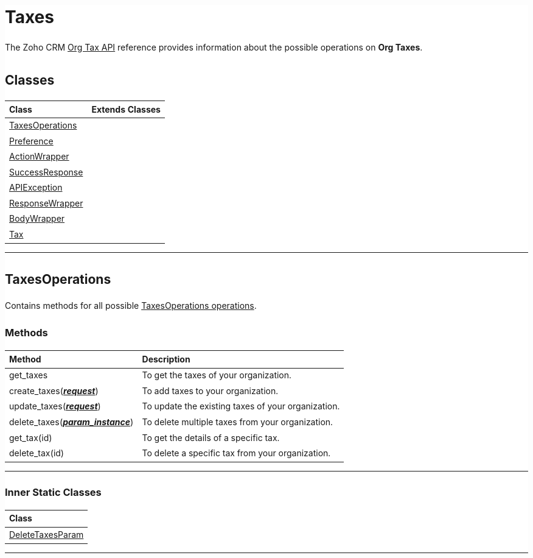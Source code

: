 # Taxes

The Zoho CRM [Org Tax API](#Taxes) reference provides information about the possible operations on **Org Taxes**.

## Classes

| Class                 | Extends Classes |
| :-------------------- | :-------------- |
| [TaxesOperations](#taxesoperations) |  |
| [Preference](#preference) |  |
| [ActionWrapper](#actionwrapper) |  |
| [SuccessResponse](#successresponse) |  |
| [APIException](#apiexception) |  |
| [ResponseWrapper](#responsewrapper) |  |
| [BodyWrapper](#bodywrapper) |  |
| [Tax](#tax) |  |

----

## TaxesOperations

Contains methods for all possible [TaxesOperations operations](../../src/com/zoho/crm/api/taxes/taxes_operations.rb).

### Methods

| Method                     | Description                                        |
| :------------------------- | :------------------------------------------------- |
| get_taxes | To get the taxes of your organization. |
| create_taxes(***[request](taxes.md#bodywrapper)***) | To add taxes to your organization. |
| update_taxes(***[request](taxes.md#bodywrapper)***) | To update the existing taxes of your organization. |
| delete_taxes(***[param_instance](../parameter_map.md#parametermap)***) | To delete multiple taxes from your organization. |
| get_tax(id) | To get the details of a specific tax. |
| delete_tax(id) | To delete a specific tax from your organization. |
----

### Inner Static Classes

| Class                                    |
| :--------------------------------------- |
| [DeleteTaxesParam](#deletetaxesparam) |
----
